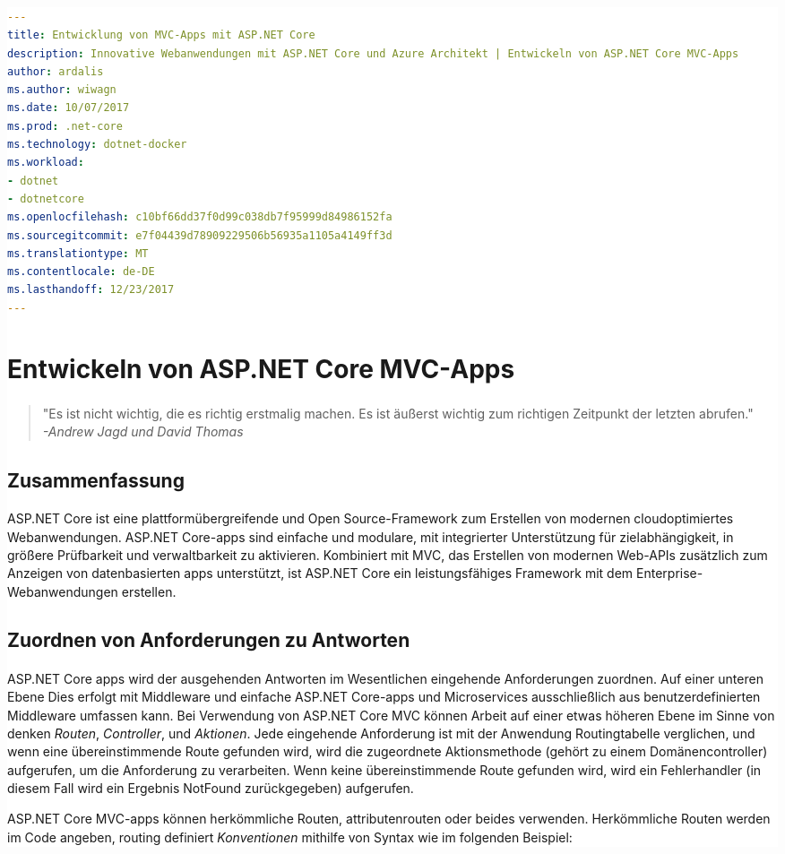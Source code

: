 ```yaml
---
title: Entwicklung von MVC-Apps mit ASP.NET Core
description: Innovative Webanwendungen mit ASP.NET Core und Azure Architekt | Entwickeln von ASP.NET Core MVC-Apps
author: ardalis
ms.author: wiwagn
ms.date: 10/07/2017
ms.prod: .net-core
ms.technology: dotnet-docker
ms.workload:
- dotnet
- dotnetcore
ms.openlocfilehash: c10bf66dd37f0d99c038db7f95999d84986152fa
ms.sourcegitcommit: e7f04439d78909229506b56935a1105a4149ff3d
ms.translationtype: MT
ms.contentlocale: de-DE
ms.lasthandoff: 12/23/2017
---
```

# <a name="develop-aspnet-core-mvc-apps"></a>Entwickeln von ASP.NET Core MVC-Apps

> "Es ist nicht wichtig, die es richtig erstmalig machen. Es ist äußerst wichtig zum richtigen Zeitpunkt der letzten abrufen."  
> _-Andrew Jagd und David Thomas_

## <a name="summary"></a>Zusammenfassung

ASP.NET Core ist eine plattformübergreifende und Open Source-Framework zum Erstellen von modernen cloudoptimiertes Webanwendungen. ASP.NET Core-apps sind einfache und modulare, mit integrierter Unterstützung für zielabhängigkeit, in größere Prüfbarkeit und verwaltbarkeit zu aktivieren. Kombiniert mit MVC, das Erstellen von modernen Web-APIs zusätzlich zum Anzeigen von datenbasierten apps unterstützt, ist ASP.NET Core ein leistungsfähiges Framework mit dem Enterprise-Webanwendungen erstellen.

## <a name="mapping-requests-to-responses"></a>Zuordnen von Anforderungen zu Antworten

ASP.NET Core apps wird der ausgehenden Antworten im Wesentlichen eingehende Anforderungen zuordnen. Auf einer unteren Ebene Dies erfolgt mit Middleware und einfache ASP.NET Core-apps und Microservices ausschließlich aus benutzerdefinierten Middleware umfassen kann. Bei Verwendung von ASP.NET Core MVC können Arbeit auf einer etwas höheren Ebene im Sinne von denken *Routen*, *Controller*, und *Aktionen*. Jede eingehende Anforderung ist mit der Anwendung Routingtabelle verglichen, und wenn eine übereinstimmende Route gefunden wird, wird die zugeordnete Aktionsmethode (gehört zu einem Domänencontroller) aufgerufen, um die Anforderung zu verarbeiten. Wenn keine übereinstimmende Route gefunden wird, wird ein Fehlerhandler (in diesem Fall wird ein Ergebnis NotFound zurückgegeben) aufgerufen.

ASP.NET Core MVC-apps können herkömmliche Routen, attributenrouten oder beides verwenden. Herkömmliche Routen werden im Code angeben, routing definiert *Konventionen* mithilfe von Syntax wie im folgenden Beispiel:

